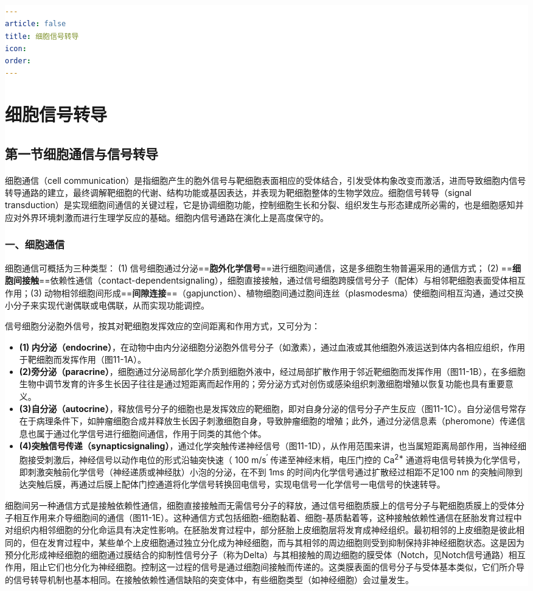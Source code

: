 ```yaml
---
article: false
title: 细胞信号转导
icon: 
order:
---
```

# 细胞信号转导  

## 第一节细胞通信与信号转导  

细胞通信（cell communication）是指细胞产生的胞外信号与靶细胞表面相应的受体结合，引发受体构象改变而激活，进而导致细胞内信号转导通路的建立，最终调解靶细胞的代谢、结构功能或基因表达，并表现为靶细胞整体的生物学效应。细胞信号转导（signal transduction）是实现细胞间通信的关键过程，它是协调细胞功能，控制细胞生长和分裂、组织发生与形态建成所必需的，也是细胞感知并应对外界环境刺激而进行生理学反应的基础。细胞内信号通路在演化上是高度保守的。  
### 一、细胞通信  

细胞通信可概括为三种类型： (1) 信号细胞通过分泌==**胞外化学信号**==进行细胞间通信，这是多细胞生物普遍采用的通信方式； (2) ==**细胞间接触**==依赖性通信（contact-dependentsignaling），细胞直接接触，通过信号细胞跨膜信号分子（配体）与相邻靶细胞表面受体相互作用；(3) 动物相邻细胞间形成==**间隙连接**==（gapjunction）、植物细胞间通过胞间连丝（plasmodesma）使细胞间相互沟通，通过交换小分子来实现代谢偶联或电偶联，从而实现功能调控。  

信号细胞分泌胞外信号，按其对靶细胞发挥效应的空间距离和作用方式，又可分为： 
- **(1) 内分泌（endocrine）**，在动物中由内分泌细胞分泌胞外信号分子（如激素），通过血液或其他细胞外液运送到体内各相应组织，作用于靶细胞而发挥作用（图11-1A）。 
- **(2)旁分泌（paracrine）**，细胞通过分泌局部化学介质到细胞外液中，经过局部扩散作用于邻近靶细胞而发挥作用（图11-1B），在多细胞生物中调节发育的许多生长因子往往是通过短距离而起作用的；旁分泌方式对创伤或感染组织刺激细胞增殖以恢复功能也具有重要意义。
- **(3)自分泌（autocrine）**，释放信号分子的细胞也是发挥效应的靶细胞，即对自身分泌的信号分子产生反应（图11-1C）。自分泌信号常存在于病理条件下，如肿瘤细胞合成并释放生长因子刺激细胞自身，导致肿瘤细胞的增殖；此外，通过分泌信息素（pheromone）传递信息也属于通过化学信号进行细胞间通信，作用于同类的其他个体。
- **(4)突触信号传递（synapticsignaling）**，通过化学突触传递神经信号（图11-1D），从作用范围来讲，也当属短距离局部作用，当神经细胞接受刺激后，神经信号以动作电位的形式沿轴突快速（ $100~\mathrm{{m/s}}^{\prime}$ 传递至神经末梢，电压门控的 $\mathrm{Ca}^{2*}$ 通道将电信号转换为化学信号，即刺激突触前化学信号（神经递质或神经肽）小泡的分泌，在不到 $1\mathrm{ms}$ 的时间内化学信号通过扩散经过相距不足$100~\mathrm{{nm}}$ 的突触间隙到达突触后膜，再通过后膜上配体门控通道将化学信号转换回电信号，实现电信号一化学信号一电信号的快速转导。  

细胞间另一种通信方式是接触依赖性通信，细胞直接接触而无需信号分子的释放，通过信号细胞质膜上的信号分子与靶细胞质膜上的受体分子相互作用来介导细胞间的通信（图11-1E）。这种通信方式包括细胞-细胞黏着、细胞-基质黏着等，这种接触依赖性通信在胚胎发育过程中对组织内相邻细胞的分化命运具有决定性影响。在胚胎发育过程中，部分胚胎上皮细胞层将发育成神经组织。最初相邻的上皮细胞是彼此相同的，但在发育过程中，某些单个上皮细胞通过独立分化成为神经细胞，而与其相邻的周边细胞则受到抑制保持非神经细胞状态。这是因为预分化形成神经细胞的细胞通过膜结合的抑制性信号分子（称为Delta）与其相接触的周边细胞的膜受体（Notch，见Notch信号通路）相互作用，阻止它们也分化为神经细胞。控制这一过程的信号是通过细胞间接触而传递的。这类膜表面的信号分子与受体基本类似，它们所介导的信号转导机制也基本相同。在接触依赖性通信缺陷的突变体中，有些细胞类型（如神经细胞）会过量发生。    

  
